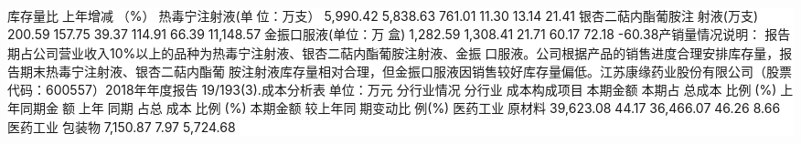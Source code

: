 库存量比
上年增减
（%）
热毒宁注射液(单
位：万支）
5,990.42
5,838.63
761.01
11.30
13.14
21.41
银杏二萜内酯葡胺注
射液(万支)
200.59
157.75
39.37
114.91
66.39
11,148.57
金振口服液(单位：万
盒)
1,282.59
1,308.41
21.71
60.17
72.18
-60.38产销量情况说明：
报告期占公司营业收入10%以上的品种为热毒宁注射液、银杏二萜内酯葡胺注射液、金振
口服液。公司根据产品的销售进度合理安排库存量，报告期末热毒宁注射液、银杏二萜内酯葡
胺注射液库存量相对合理，但金振口服液因销售较好库存量偏低。江苏康缘药业股份有限公司（股票代码：600557）2018年年度报告
19/193(3).成本分析表
单位：万元
分行业情况
分行业
成本构成项目
本期金额
本期占
总成本
比例
(%)
上年同期金
额
上年
同期
占总
成本
比例
(%)
本期金额
较上年同
期变动比
例(%)
医药工业
原材料
39,623.08
44.17
36,466.07
46.26
8.66
医药工业
包装物
7,150.87
7.97
5,724.68